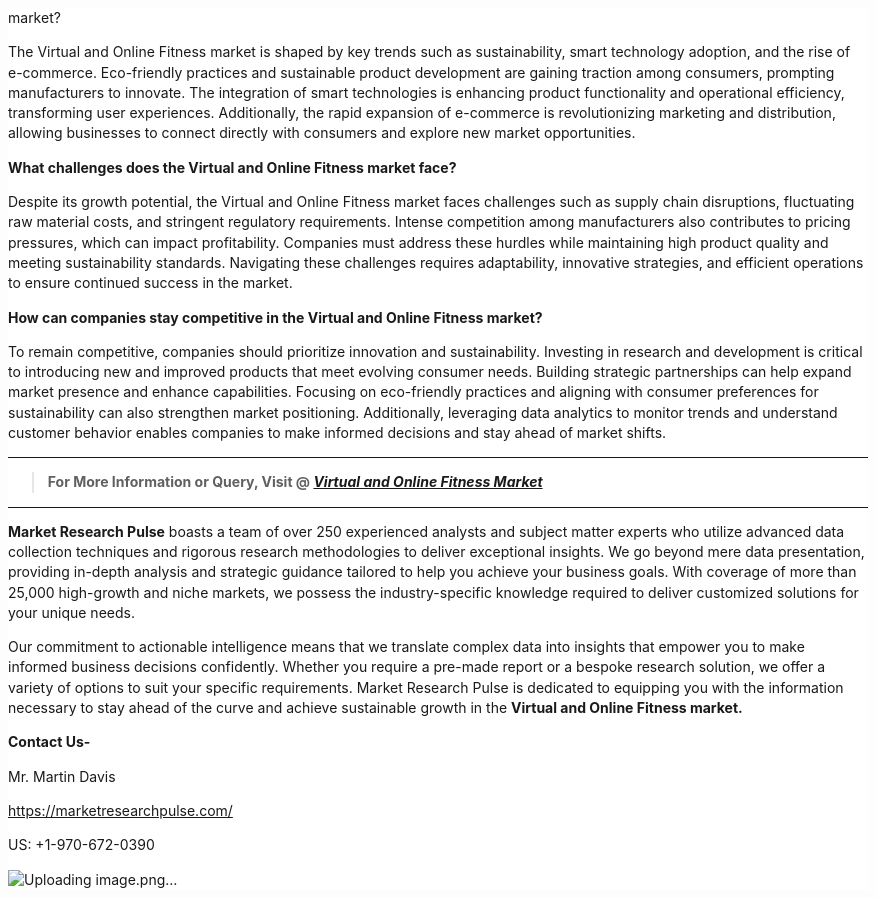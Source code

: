 market?</strong></p><p>The Virtual and Online Fitness market is shaped by key trends such as sustainability, smart technology adoption, and the rise of e-commerce. Eco-friendly practices and sustainable product development are gaining traction among consumers, prompting manufacturers to innovate. The integration of smart technologies is enhancing product functionality and operational efficiency, transforming user experiences. Additionally, the rapid expansion of e-commerce is revolutionizing marketing and distribution, allowing businesses to connect directly with consumers and explore new market opportunities.</p><p><strong>What challenges does the Virtual and Online Fitness market face?</strong></p><p>Despite its growth potential, the Virtual and Online Fitness market faces challenges such as supply chain disruptions, fluctuating raw material costs, and stringent regulatory requirements. Intense competition among manufacturers also contributes to pricing pressures, which can impact profitability. Companies must address these hurdles while maintaining high product quality and meeting sustainability standards. Navigating these challenges requires adaptability, innovative strategies, and efficient operations to ensure continued success in the market.</p><p><strong>How can companies stay competitive in the Virtual and Online Fitness market?</strong></p><p>To remain competitive, companies should prioritize innovation and sustainability. Investing in research and development is critical to introducing new and improved products that meet evolving consumer needs. Building strategic partnerships can help expand market presence and enhance capabilities. Focusing on eco-friendly practices and aligning with consumer preferences for sustainability can also strengthen market positioning. Additionally, leveraging data analytics to monitor trends and understand customer behavior enables companies to make informed decisions and stay ahead of market shifts.</p><hr /><blockquote><p><strong>For More Information or Query, Visit @&nbsp;<em><a href="https://marketresearchpulse.com/report/5826/virtual-and-online-fitness-market?utm_source=Linkedin&utm_medium=0114">Virtual and Online Fitness Market</a></em></strong></p></blockquote><hr /><p><strong>Market Research Pulse</strong> boasts a team of over 250 experienced analysts and subject matter experts who utilize advanced data collection techniques and rigorous research methodologies to deliver exceptional insights. We go beyond mere data presentation, providing in-depth analysis and strategic guidance tailored to help you achieve your business goals. With coverage of more than 25,000 high-growth and niche markets, we possess the industry-specific knowledge required to deliver customized solutions for your unique needs.</p><p>Our commitment to actionable intelligence means that we translate complex data into insights that empower you to make informed business decisions confidently. Whether you require a pre-made report or a bespoke research solution, we offer a variety of options to suit your specific requirements. Market Research Pulse is dedicated to equipping you with the information necessary to stay ahead of the curve and achieve sustainable growth in the <strong>Virtual and Online Fitness market.</strong></p><p><strong>Contact Us-</strong></p><p>Mr. Martin Davis</p><p>https://marketresearchpulse.com/</p><p>US: +1-970-672-0390</p>
![Uploading image.png…]()
